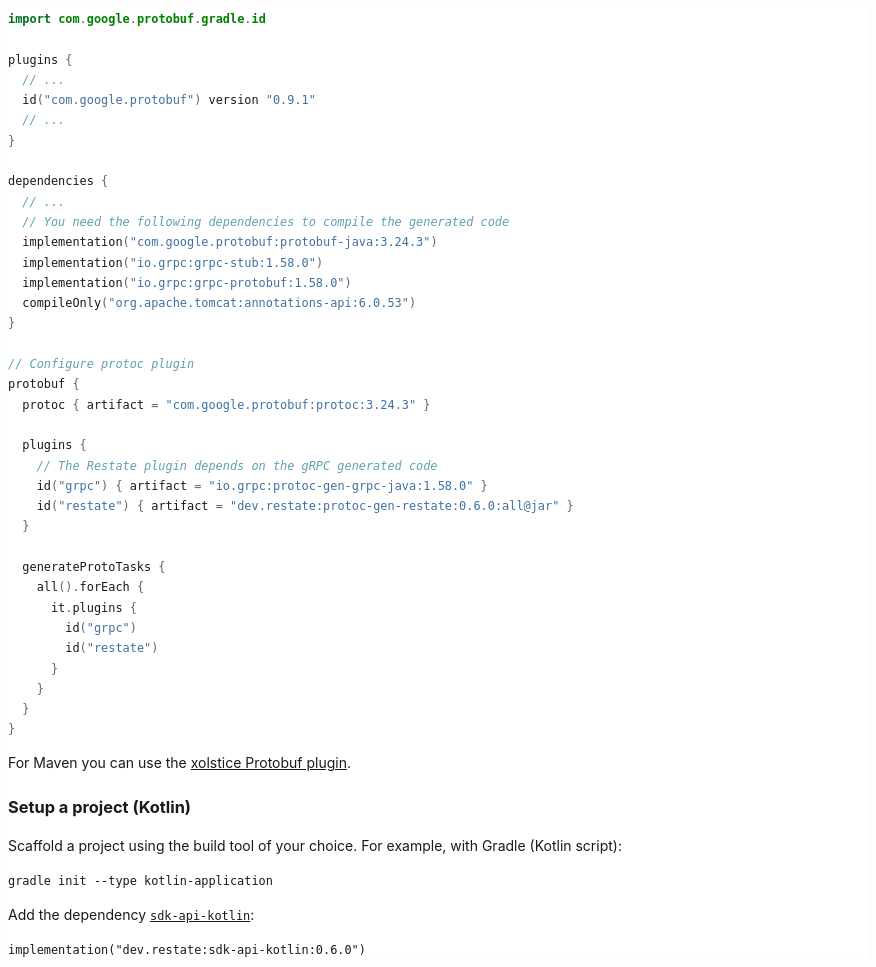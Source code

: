 ```kts
import com.google.protobuf.gradle.id

plugins {
  // ...
  id("com.google.protobuf") version "0.9.1"
  // ...
}

dependencies {
  // ...
  // You need the following dependencies to compile the generated code
  implementation("com.google.protobuf:protobuf-java:3.24.3")
  implementation("io.grpc:grpc-stub:1.58.0")
  implementation("io.grpc:grpc-protobuf:1.58.0")
  compileOnly("org.apache.tomcat:annotations-api:6.0.53")
}

// Configure protoc plugin
protobuf {
  protoc { artifact = "com.google.protobuf:protoc:3.24.3" }

  plugins {
    // The Restate plugin depends on the gRPC generated code
    id("grpc") { artifact = "io.grpc:protoc-gen-grpc-java:1.58.0" }
    id("restate") { artifact = "dev.restate:protoc-gen-restate:0.6.0:all@jar" }
  }

  generateProtoTasks {
    all().forEach {
      it.plugins {
        id("grpc")
        id("restate")
      }
    }
  }
}
```

For Maven you can use the [xolstice Protobuf plugin](https://www.xolstice.org/protobuf-maven-plugin/index.html).

### Setup a project (Kotlin)

Scaffold a project using the build tool of your choice. For example, with Gradle (Kotlin script):

```
gradle init --type kotlin-application
```

Add the dependency [`sdk-api-kotlin`](sdk-api-kotlin):

```
implementation("dev.restate:sdk-api-kotlin:0.6.0")
```
